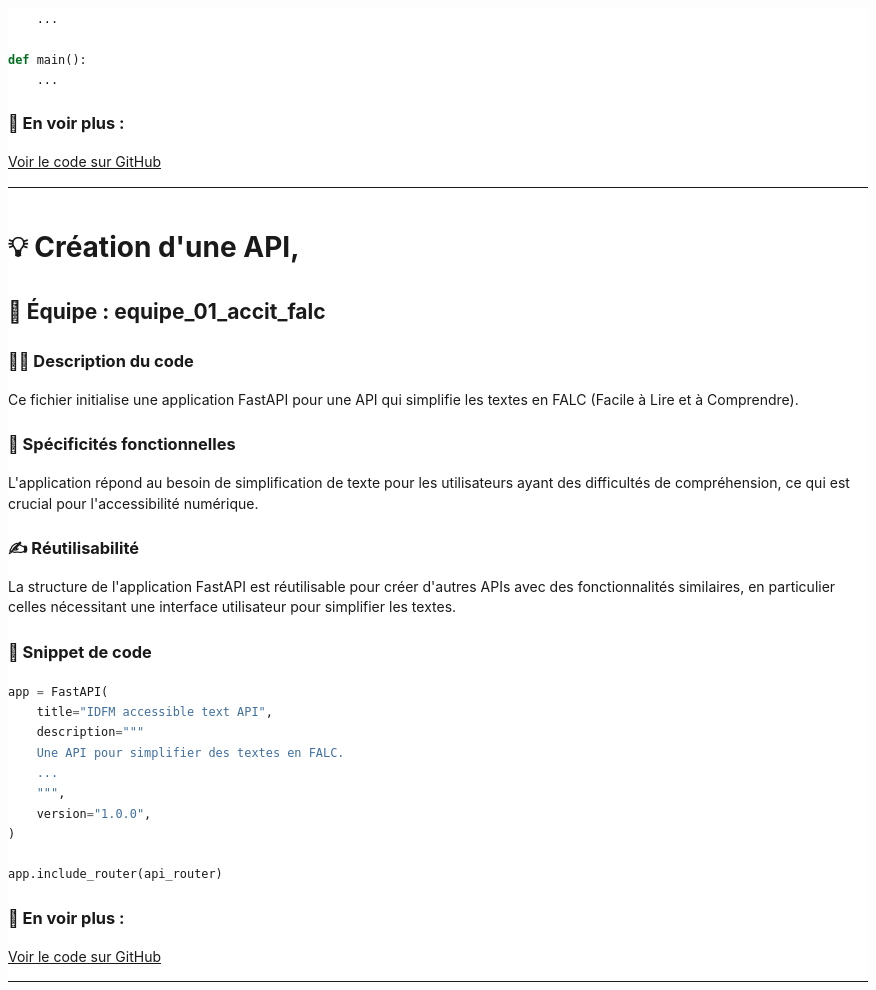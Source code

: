 ```python
    ...

def main():
    ...
```
### 🔎 En voir plus : 

[Voir le code sur GitHub](https://github.com/IleDeFranceMobilites/hackathon_ia_mobilites_2024/tree/main/resultats/repositories/equipe_01_accit_falc/setup-env.py)

---

<div style="page-break-after: always;"></div>

# 💡 Création d\'une API, 
## 🌟 Équipe : **equipe_01_accit_falc**
### 👨‍🏫 Description du code
Ce fichier initialise une application FastAPI pour une API qui simplifie les textes en FALC (Facile à Lire et à Comprendre).
### 🚌 Spécificités fonctionnelles
L'application répond au besoin de simplification de texte pour les utilisateurs ayant des difficultés de compréhension, ce qui est crucial pour l'accessibilité numérique.
### ✍ Réutilisabilité
La structure de l'application FastAPI est réutilisable pour créer d'autres APIs avec des fonctionnalités similaires, en particulier celles nécessitant une interface utilisateur pour simplifier les textes.
### 📜 Snippet de code
```python
app = FastAPI(
    title="IDFM accessible text API",
    description="""
    Une API pour simplifier des textes en FALC.
    ...
    """,
    version="1.0.0",
)

app.include_router(api_router)
```
### 🔎 En voir plus : 

[Voir le code sur GitHub](https://github.com/IleDeFranceMobilites/hackathon_ia_mobilites_2024/tree/main/resultats/repositories/equipe_01_accit_falc/fastapi.py)

---

<div style="page-break-after: always;"></div>
